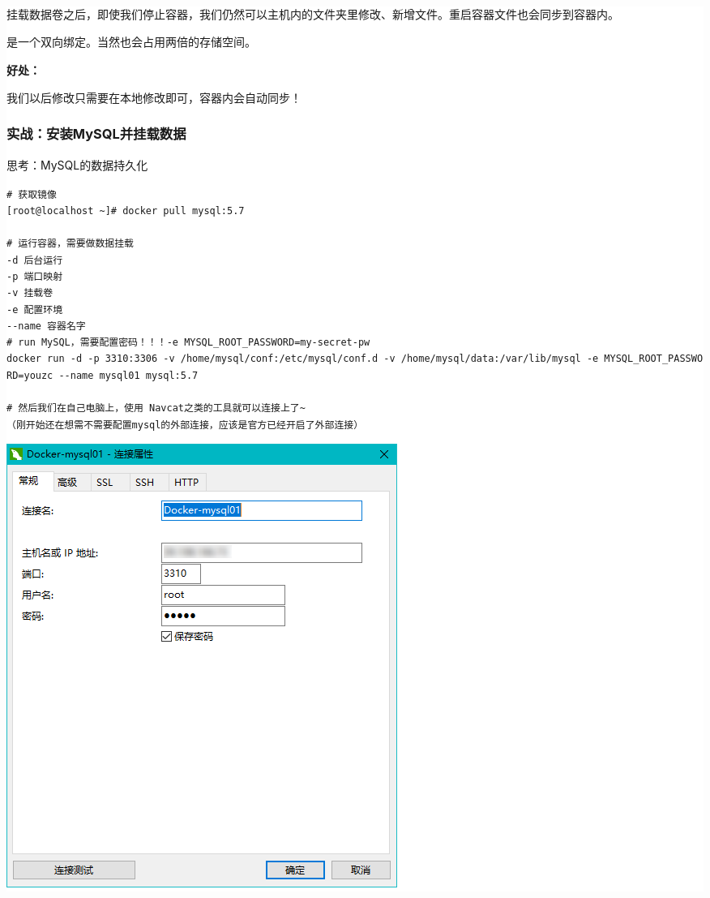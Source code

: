 挂载数据卷之后，即使我们停止容器，我们仍然可以主机内的文件夹里修改、新增文件。重启容器文件也会同步到容器内。

是一个双向绑定。当然也会占用两倍的存储空间。

**好处：**

我们以后修改只需要在本地修改即可，容器内会自动同步！

### 实战：安装MySQL并挂载数据

思考：MySQL的数据持久化

```shell
# 获取镜像
[root@localhost ~]# docker pull mysql:5.7

# 运行容器，需要做数据挂载
-d 后台运行
-p 端口映射
-v 挂载卷
-e 配置环境
--name 容器名字
# run MySQL，需要配置密码！！！-e MYSQL_ROOT_PASSWORD=my-secret-pw
docker run -d -p 3310:3306 -v /home/mysql/conf:/etc/mysql/conf.d -v /home/mysql/data:/var/lib/mysql -e MYSQL_ROOT_PASSWORD=youzc --name mysql01 mysql:5.7

# 然后我们在自己电脑上，使用 Navcat之类的工具就可以连接上了~
（刚开始还在想需不需要配置mysql的外部连接，应该是官方已经开启了外部连接）
```

![image-20210123214402742](images/image-20210123214402742.png)
